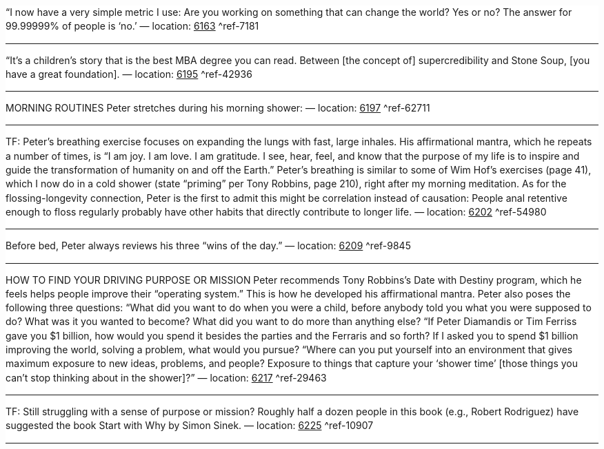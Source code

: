 “I now have a very simple metric I use: Are you working on something that can change the world? Yes or no? The answer for 99.99999% of people is ‘no.’ — location: [6163]() ^ref-7181

---
“It’s a children’s story that is the best MBA degree you can read. Between [the concept of] supercredibility and Stone Soup, [you have a great foundation]. — location: [6195]() ^ref-42936

---
MORNING ROUTINES Peter stretches during his morning shower: — location: [6197]() ^ref-62711

---
TF: Peter’s breathing exercise focuses on expanding the lungs with fast, large inhales. His affirmational mantra, which he repeats a number of times, is “I am joy. I am love. I am gratitude. I see, hear, feel, and know that the purpose of my life is to inspire and guide the transformation of humanity on and off the Earth.” Peter’s breathing is similar to some of Wim Hof’s exercises (page 41), which I now do in a cold shower (state “priming” per Tony Robbins, page 210), right after my morning meditation. As for the flossing-longevity connection, Peter is the first to admit this might be correlation instead of causation: People anal retentive enough to floss regularly probably have other habits that directly contribute to longer life. — location: [6202]() ^ref-54980

---
Before bed, Peter always reviews his three “wins of the day.” — location: [6209]() ^ref-9845

---
HOW TO FIND YOUR DRIVING PURPOSE OR MISSION Peter recommends Tony Robbins’s Date with Destiny program, which he feels helps people improve their “operating system.” This is how he developed his affirmational mantra. Peter also poses the following three questions: “What did you want to do when you were a child, before anybody told you what you were supposed to do? What was it you wanted to become? What did you want to do more than anything else? “If Peter Diamandis or Tim Ferriss gave you $1 billion, how would you spend it besides the parties and the Ferraris and so forth? If I asked you to spend $1 billion improving the world, solving a problem, what would you pursue? “Where can you put yourself into an environment that gives maximum exposure to new ideas, problems, and people? Exposure to things that capture your ‘shower time’ [those things you can’t stop thinking about in the shower]?” — location: [6217]() ^ref-29463

---
TF: Still struggling with a sense of purpose or mission? Roughly half a dozen people in this book (e.g., Robert Rodriguez) have suggested the book Start with Why by Simon Sinek. — location: [6225]() ^ref-10907

---